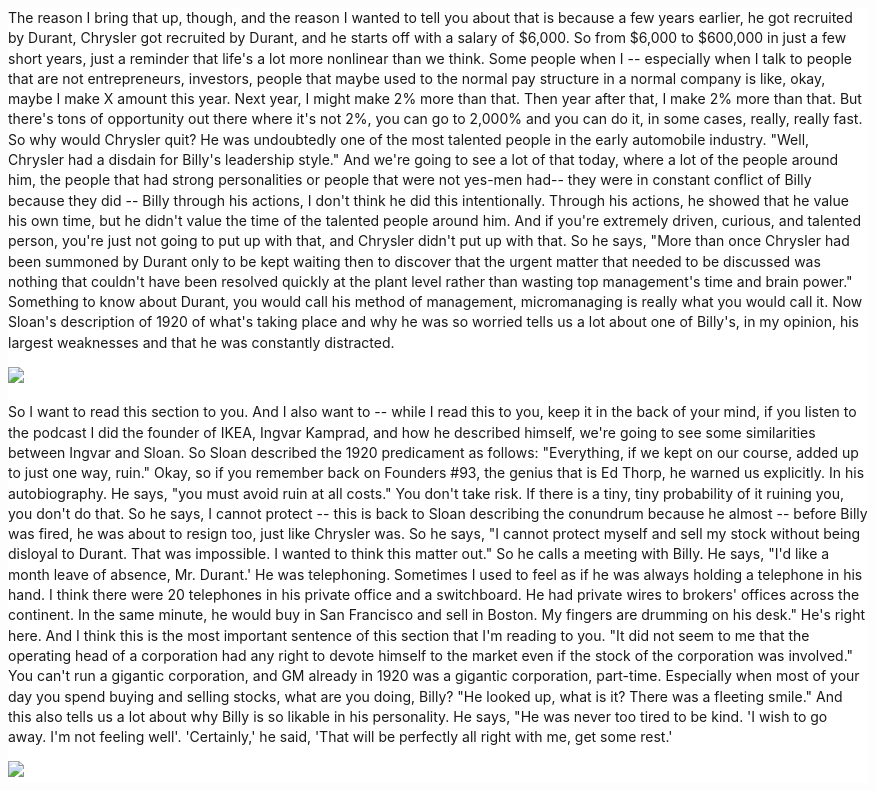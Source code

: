 The reason I bring that up, though, and the reason I wanted to tell you about that is because a few years earlier, he got recruited by Durant, Chrysler got recruited by Durant, and he starts off with a salary of $6,000. So from $6,000 to $600,000 in just a few short years, just a reminder that life's a lot more nonlinear than we think. Some people when I -- especially when I talk to people that are not entrepreneurs, investors, people that maybe used to the normal pay structure in a normal company is like, okay, maybe I make X amount this year. Next year, I might make 2% more than that. Then year after that, I make 2% more than that. But there's tons of opportunity out there where it's not 2%, you can go to 2,000% and you can do it, in some cases, really, really fast. So why would Chrysler quit? He was undoubtedly one of the most talented people in the early automobile industry. "Well, Chrysler had a disdain for Billy's leadership style." And we're going to see a lot of that today, where a lot of the people around him, the people that had strong personalities or people that were not yes-men had-- they were in constant conflict of Billy because they did -- Billy through his actions, I don't think he did this intentionally. Through his actions, he showed that he value his own time, but he didn't value the time of the talented people around him. And if you're extremely driven, curious, and talented person, you're just not going to put up with that, and Chrysler didn't put up with that. So he says, "More than once Chrysler had been summoned by Durant only to be kept waiting then to discover that the urgent matter that needed to be discussed was nothing that couldn't have been resolved quickly at the plant level rather than wasting top management's time and brain power." Something to know about Durant, you would call his method of management, micromanaging is really what you would call it. Now Sloan's description of 1920 of what's taking place and why he was so worried tells us a lot about one of Billy's, in my opinion, his largest weaknesses and that he was constantly distracted.

![](https://www.foundersnotes.com/static/images/new_icons/chevron-down-alt-thin.svg)

So I want to read this section to you. And I also want to -- while I read this to you, keep it in the back of your mind, if you listen to the podcast I did the founder of IKEA, Ingvar Kamprad, and how he described himself, we're going to see some similarities between Ingvar and Sloan. So Sloan described the 1920 predicament as follows: "Everything, if we kept on our course, added up to just one way, ruin." Okay, so if you remember back on Founders #93, the genius that is Ed Thorp, he warned us explicitly. In his autobiography. He says, "you must avoid ruin at all costs." You don't take risk. If there is a tiny, tiny probability of it ruining you, you don't do that. So he says, I cannot protect -- this is back to Sloan describing the conundrum because he almost -- before Billy was fired, he was about to resign too, just like Chrysler was. So he says, "I cannot protect myself and sell my stock without being disloyal to Durant. That was impossible. I wanted to think this matter out." So he calls a meeting with Billy. He says, "I'd like a month leave of absence, Mr. Durant.' He was telephoning. Sometimes I used to feel as if he was always holding a telephone in his hand. I think there were 20 telephones in his private office and a switchboard. He had private wires to brokers' offices across the continent. In the same minute, he would buy in San Francisco and sell in Boston. My fingers are drumming on his desk." He's right here. And I think this is the most important sentence of this section that I'm reading to you. "It did not seem to me that the operating head of a corporation had any right to devote himself to the market even if the stock of the corporation was involved." You can't run a gigantic corporation, and GM already in 1920 was a gigantic corporation, part-time. Especially when most of your day you spend buying and selling stocks, what are you doing, Billy? "He looked up, what is it? There was a fleeting smile." And this also tells us a lot about why Billy is so likable in his personality. He says, "He was never too tired to be kind. 'I wish to go away. I'm not feeling well'. 'Certainly,' he said, 'That will be perfectly all right with me, get some rest.'

![](https://www.foundersnotes.com/static/images/new_icons/chevron-down-alt-thin.svg)

